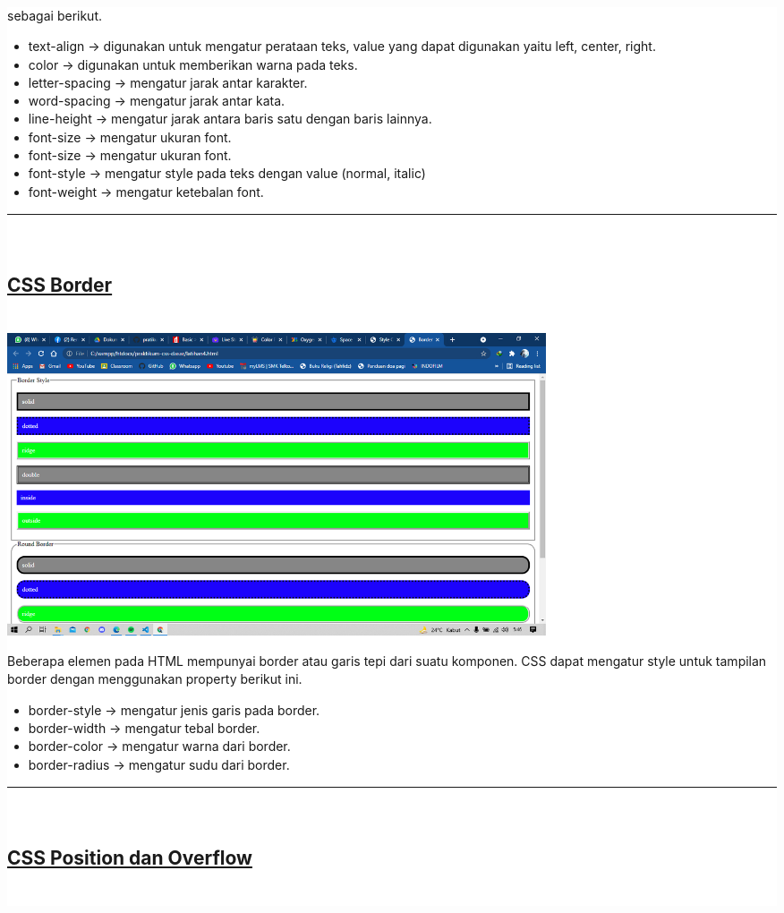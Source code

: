 sebagai berikut.
<ul>
<li>text-align → digunakan untuk mengatur perataan teks, value yang dapat 
digunakan yaitu left, center, right.
<li>color → digunakan untuk memberikan warna pada teks.
<li>letter-spacing → mengatur jarak antar karakter.
<li>word-spacing → mengatur jarak antar kata.
<li>line-height → mengatur jarak antara baris satu dengan baris lainnya.
<li>font-size → mengatur ukuran font.
<li>font-size → mengatur ukuran font.
<li>font-style → mengatur style pada teks dengan value (normal, italic)
<li>font-weight → mengatur ketebalan font.</ul></p><hr><br>
<h2><a href="https://github.com/Renshinnn/pratikum-css-dasar/blob/master/latihan4.html"><b>CSS Border</b></h2></a><br>
<img src="capture/lat4.png" width="70%">
<p>Beberapa elemen pada HTML mempunyai border atau garis tepi dari suatu 
komponen. CSS dapat mengatur style untuk tampilan border dengan 
menggunakan property berikut ini.
<ul>
<li>border-style → mengatur jenis garis pada border.
<li>border-width → mengatur tebal border.
<li>border-color → mengatur warna dari border.
<li>border-radius → mengatur sudu dari border.
</ul></p><hr><br>
<h2><a href="https://github.com/Renshinnn/pratikum-css-dasar/blob/master/latihan5.html"><b>CSS Position dan Overflow</b></h2></a><br>